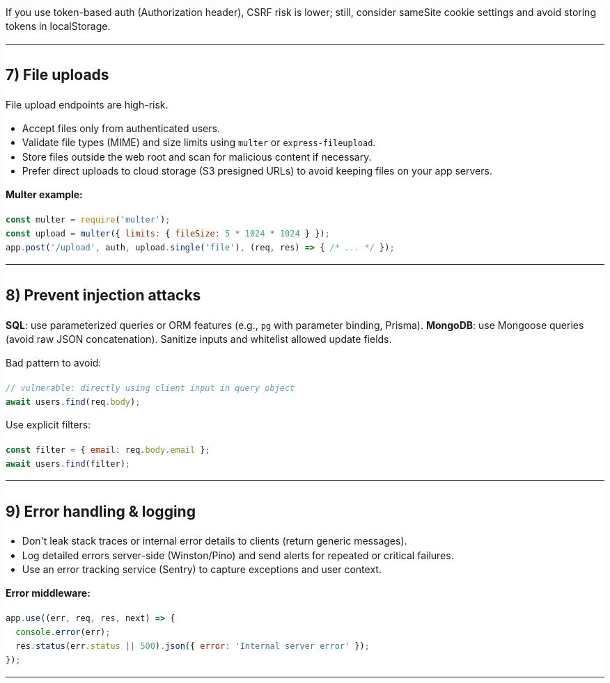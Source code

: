 If you use token-based auth (Authorization header), CSRF risk is lower; still, consider sameSite cookie settings and avoid storing tokens in localStorage.

---

## 7) File uploads

File upload endpoints are high-risk.

* Accept files only from authenticated users.
* Validate file types (MIME) and size limits using `multer` or `express-fileupload`.
* Store files outside the web root and scan for malicious content if necessary.
* Prefer direct uploads to cloud storage (S3 presigned URLs) to avoid keeping files on your app servers.

**Multer example:**

```js
const multer = require('multer');
const upload = multer({ limits: { fileSize: 5 * 1024 * 1024 } });
app.post('/upload', auth, upload.single('file'), (req, res) => { /* ... */ });
```

---

## 8) Prevent injection attacks

**SQL**: use parameterized queries or ORM features (e.g., `pg` with parameter binding, Prisma).
**MongoDB**: use Mongoose queries (avoid raw JSON concatenation). Sanitize inputs and whitelist allowed update fields.

Bad pattern to avoid:

```js
// vulnerable: directly using client input in query object
await users.find(req.body);
```

Use explicit filters:

```js
const filter = { email: req.body.email };
await users.find(filter);
```

---

## 9) Error handling & logging

* Don't leak stack traces or internal error details to clients (return generic messages).
* Log detailed errors server-side (Winston/Pino) and send alerts for repeated or critical failures.
* Use an error tracking service (Sentry) to capture exceptions and user context.

**Error middleware:**

```js
app.use((err, req, res, next) => {
  console.error(err);
  res.status(err.status || 500).json({ error: 'Internal server error' });
});
```

---